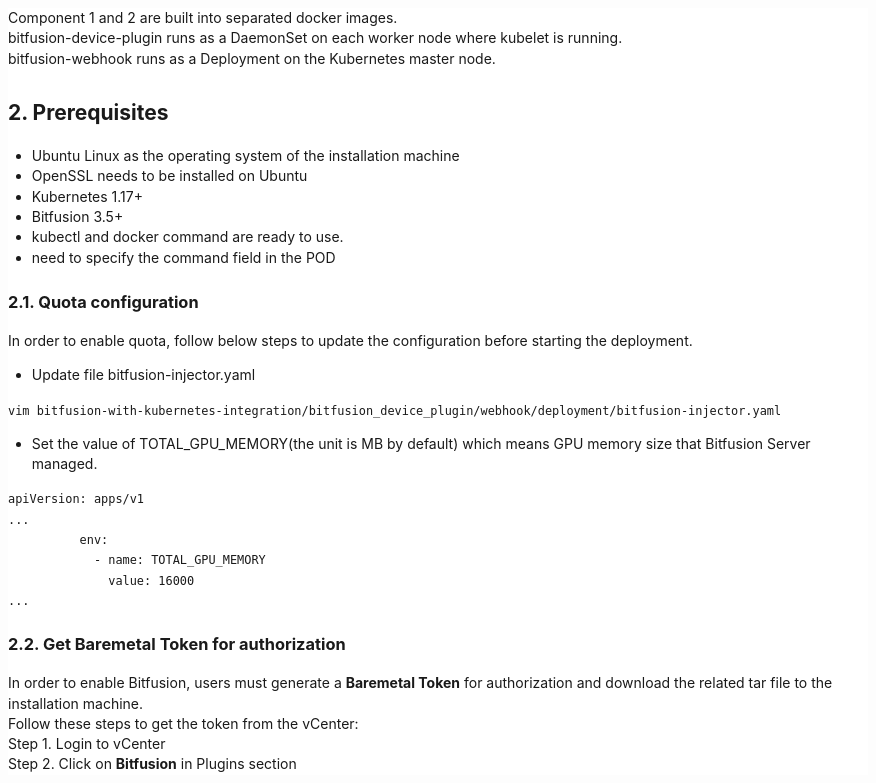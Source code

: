 Component 1 and 2 are built into separated docker images.    
bitfusion-device-plugin runs as a DaemonSet  on each worker node where kubelet is running.  
bitfusion-webhook runs as a Deployment on the Kubernetes master node.  

## 2. Prerequisites 
-  Ubuntu Linux as the operating system of the installation machine 
-  OpenSSL needs to be installed on Ubuntu
-  Kubernetes 1.17+
-  Bitfusion 3.5+
-  kubectl and docker command are ready to use.  
-  need to specify the command field in the POD



### 2.1. Quota configuration

In order to enable quota, follow below steps to update the configuration before starting the deployment.

- Update file bitfusion-injector.yaml

```
vim bitfusion-with-kubernetes-integration/bitfusion_device_plugin/webhook/deployment/bitfusion-injector.yaml
```

- Set the value of TOTAL_GPU_MEMORY(the unit is MB by default) which means GPU memory size that Bitfusion Server managed.

```
apiVersion: apps/v1
...
          env:
            - name: TOTAL_GPU_MEMORY
              value: 16000
...

```

### 2.2. Get Baremetal Token for authorization
In order to enable Bitfusion, users must generate a **Baremetal Token** for authorization and download the related tar file to the installation machine.  
Follow these steps to get the token from the vCenter:  
Step 1. Login to vCenter  
Step 2. Click on **Bitfusion** in Plugins section  